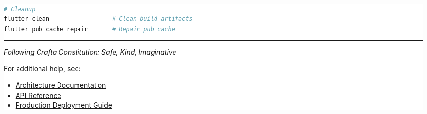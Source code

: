 ```bash
# Cleanup
flutter clean                  # Clean build artifacts
flutter pub cache repair       # Repair pub cache
```

---

*Following Crafta Constitution: Safe, Kind, Imaginative*

For additional help, see:
- [Architecture Documentation](ARCHITECTURE.md)
- [API Reference](API_REFERENCE.md)
- [Production Deployment Guide](PRODUCTION_DEPLOYMENT.md)
